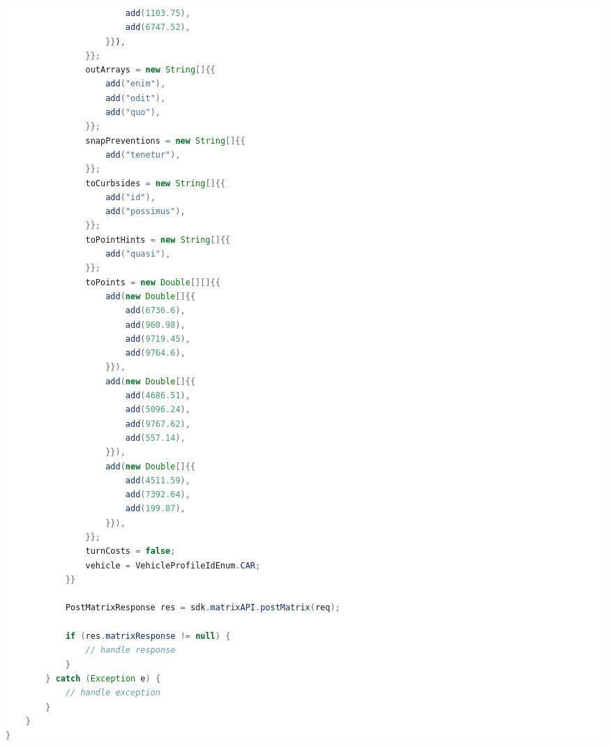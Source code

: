 ```java
                        add(1103.75),
                        add(6747.52),
                    }}),
                }};
                outArrays = new String[]{{
                    add("enim"),
                    add("odit"),
                    add("quo"),
                }};
                snapPreventions = new String[]{{
                    add("tenetur"),
                }};
                toCurbsides = new String[]{{
                    add("id"),
                    add("possimus"),
                }};
                toPointHints = new String[]{{
                    add("quasi"),
                }};
                toPoints = new Double[][]{{
                    add(new Double[]{{
                        add(6736.6),
                        add(960.98),
                        add(9719.45),
                        add(9764.6),
                    }}),
                    add(new Double[]{{
                        add(4686.51),
                        add(5096.24),
                        add(9767.62),
                        add(557.14),
                    }}),
                    add(new Double[]{{
                        add(4511.59),
                        add(7392.64),
                        add(199.87),
                    }}),
                }};
                turnCosts = false;
                vehicle = VehicleProfileIdEnum.CAR;
            }}            

            PostMatrixResponse res = sdk.matrixAPI.postMatrix(req);

            if (res.matrixResponse != null) {
                // handle response
            }
        } catch (Exception e) {
            // handle exception
        }
    }
}
```
